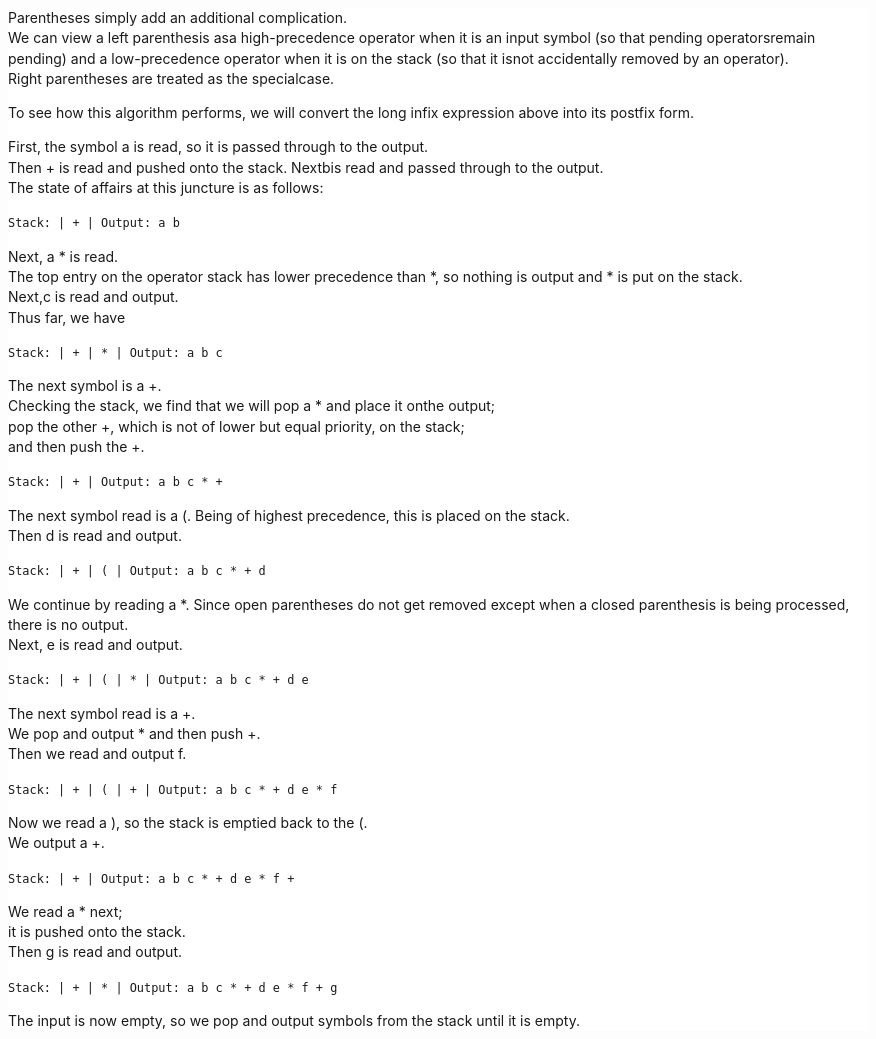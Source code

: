 Parentheses  simply  add  an  additional  complication.  
We  can  view  a  left  parenthesis  asa  high-precedence  operator  when  it  is  an  input  symbol  (so  that  pending  operatorsremain  pending)  and  a  low-precedence  operator  when  it  is  on  the  stack  (so  that  it  isnot  accidentally  removed  by  an  operator).  
Right  parentheses  are  treated  as  the  specialcase.

To see how this algorithm performs, we will convert the long infix expression above into its postfix form.

First, the symbol a is read, so it is passed through to the output.  
Then + is read and pushed onto the stack. Nextbis read and passed through to the output.  
The state of affairs at this juncture is as follows:

`Stack: | + | Output: a b`

Next, a * is read.  
The top entry on the operator stack has lower precedence than *, so nothing is output and * is put on the stack.  
Next,c is read and output.  
Thus far, we have

`Stack: | + | * | Output: a b c`

The next symbol is a +.  
Checking the stack, we find that we will pop a * and place it onthe output;  
pop the other +, which is not of lower but equal priority, on the stack;  
and then push the +.

`Stack: | + | Output: a b c * +`

The next symbol read is a (. Being of highest precedence, this is placed on the stack.  
Then d is read and output.

`Stack: | + | ( | Output: a b c * + d`

We continue by reading a *. Since open parentheses do not get removed except when a closed parenthesis is being processed, there is no output.  
Next, e is read and output.

`Stack: | + | ( | * | Output: a b c * + d e`

The next symbol read is a +.  
We pop and output * and then push +.  
Then we read and output f.

`Stack: | + | ( | + | Output: a b c * + d e * f`

Now we read a ), so the stack is emptied back to the (.  
We output a +.

`Stack: | + | Output: a b c * + d e * f +`

We read a * next;  
it is pushed onto the stack.  
Then g is read and output.

`Stack: | + | * | Output: a b c * + d e * f + g`

The input is now empty, so we pop and output symbols from the stack until it is empty.
